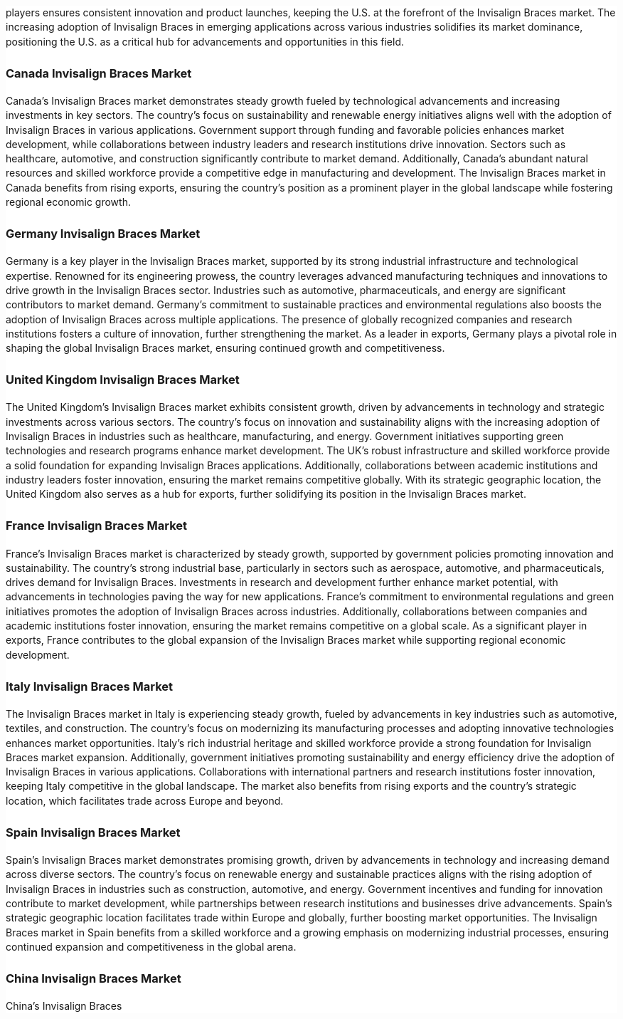 players ensures consistent innovation and product launches, keeping the U.S. at the forefront of the Invisalign Braces market. The increasing adoption of Invisalign Braces in emerging applications across various industries solidifies its market dominance, positioning the U.S. as a critical hub for advancements and opportunities in this field.</p><h3>Canada Invisalign Braces Market</h3><p>Canada&rsquo;s Invisalign Braces market demonstrates steady growth fueled by technological advancements and increasing investments in key sectors. The country&rsquo;s focus on sustainability and renewable energy initiatives aligns well with the adoption of Invisalign Braces in various applications. Government support through funding and favorable policies enhances market development, while collaborations between industry leaders and research institutions drive innovation. Sectors such as healthcare, automotive, and construction significantly contribute to market demand. Additionally, Canada&rsquo;s abundant natural resources and skilled workforce provide a competitive edge in manufacturing and development. The Invisalign Braces market in Canada benefits from rising exports, ensuring the country&rsquo;s position as a prominent player in the global landscape while fostering regional economic growth.</p><h3>Germany Invisalign Braces Market</h3><p>Germany is a key player in the Invisalign Braces market, supported by its strong industrial infrastructure and technological expertise. Renowned for its engineering prowess, the country leverages advanced manufacturing techniques and innovations to drive growth in the Invisalign Braces sector. Industries such as automotive, pharmaceuticals, and energy are significant contributors to market demand. Germany&rsquo;s commitment to sustainable practices and environmental regulations also boosts the adoption of Invisalign Braces across multiple applications. The presence of globally recognized companies and research institutions fosters a culture of innovation, further strengthening the market. As a leader in exports, Germany plays a pivotal role in shaping the global Invisalign Braces market, ensuring continued growth and competitiveness.</p><h3>United Kingdom Invisalign Braces Market</h3><p>The United Kingdom&rsquo;s Invisalign Braces market exhibits consistent growth, driven by advancements in technology and strategic investments across various sectors. The country&rsquo;s focus on innovation and sustainability aligns with the increasing adoption of Invisalign Braces in industries such as healthcare, manufacturing, and energy. Government initiatives supporting green technologies and research programs enhance market development. The UK&rsquo;s robust infrastructure and skilled workforce provide a solid foundation for expanding Invisalign Braces applications. Additionally, collaborations between academic institutions and industry leaders foster innovation, ensuring the market remains competitive globally. With its strategic geographic location, the United Kingdom also serves as a hub for exports, further solidifying its position in the Invisalign Braces market.</p><h3>France Invisalign Braces Market</h3><p>France&rsquo;s Invisalign Braces market is characterized by steady growth, supported by government policies promoting innovation and sustainability. The country&rsquo;s strong industrial base, particularly in sectors such as aerospace, automotive, and pharmaceuticals, drives demand for Invisalign Braces. Investments in research and development further enhance market potential, with advancements in technologies paving the way for new applications. France&rsquo;s commitment to environmental regulations and green initiatives promotes the adoption of Invisalign Braces across industries. Additionally, collaborations between companies and academic institutions foster innovation, ensuring the market remains competitive on a global scale. As a significant player in exports, France contributes to the global expansion of the Invisalign Braces market while supporting regional economic development.</p><h3>Italy Invisalign Braces Market</h3><p>The Invisalign Braces market in Italy is experiencing steady growth, fueled by advancements in key industries such as automotive, textiles, and construction. The country&rsquo;s focus on modernizing its manufacturing processes and adopting innovative technologies enhances market opportunities. Italy&rsquo;s rich industrial heritage and skilled workforce provide a strong foundation for Invisalign Braces market expansion. Additionally, government initiatives promoting sustainability and energy efficiency drive the adoption of Invisalign Braces in various applications. Collaborations with international partners and research institutions foster innovation, keeping Italy competitive in the global landscape. The market also benefits from rising exports and the country&rsquo;s strategic location, which facilitates trade across Europe and beyond.</p><h3>Spain Invisalign Braces Market</h3><p>Spain&rsquo;s Invisalign Braces market demonstrates promising growth, driven by advancements in technology and increasing demand across diverse sectors. The country&rsquo;s focus on renewable energy and sustainable practices aligns with the rising adoption of Invisalign Braces in industries such as construction, automotive, and energy. Government incentives and funding for innovation contribute to market development, while partnerships between research institutions and businesses drive advancements. Spain&rsquo;s strategic geographic location facilitates trade within Europe and globally, further boosting market opportunities. The Invisalign Braces market in Spain benefits from a skilled workforce and a growing emphasis on modernizing industrial processes, ensuring continued expansion and competitiveness in the global arena.</p><h3>China Invisalign Braces Market</h3><p>China&rsquo;s Invisalign Braces